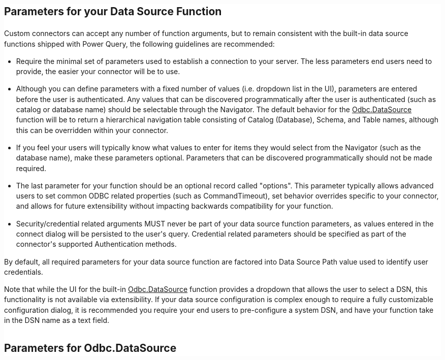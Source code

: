 ## Parameters for your Data Source Function

Custom connectors can accept any number of function arguments, but to
remain consistent with the built-in data source functions shipped with
Power Query, the following guidelines are recommended:

  - Require the minimal set of parameters used to establish a connection
    to your server. The less parameters end users need to provide, the
    easier your connector will be to use.

  - Although you can define parameters with a fixed number of values
    (i.e. dropdown list in the UI), parameters are entered before the
    user is authenticated. Any values that can be discovered
    programmatically after the user is authenticated (such as catalog or
    database name) should be selectable through the Navigator. The
    default behavior for the [Odbc.DataSource](https://msdn.microsoft.com/library/mt708843) function will be to return
    a hierarchical navigation table consisting of Catalog (Database),
    Schema, and Table names, although this can be overridden within your
    connector.

  - If you feel your users will typically know what values to enter for
    items they would select from the Navigator (such as the database
    name), make these parameters optional. Parameters that can be
    discovered programmatically should not be made required.

  - The last parameter for your function should be an optional record
    called "options". This parameter typically allows advanced users to
    set common ODBC related properties (such as CommandTimeout), set
    behavior overrides specific to your connector, and allows for future
    extensibility without impacting backwards compatibility for your
    function.

  - Security/credential related arguments MUST never be part of your
    data source function parameters, as values entered in the connect
    dialog will be persisted to the user's query. Credential related
    parameters should be specified as part of the connector's supported
    Authentication methods.

By default, all required parameters for your data source function are
factored into Data Source Path value used to identify user credentials.

Note that while the UI for the built-in [Odbc.DataSource](https://msdn.microsoft.com/library/mt708843) function
provides a dropdown that allows the user to select a DSN, this
functionality is not available via extensibility. If your data source
configuration is complex enough to require a fully customizable
configuration dialog, it is recommended you require your end users to
pre-configure a system DSN, and have your function take in the DSN name
as a text field.

## Parameters for Odbc.DataSource
